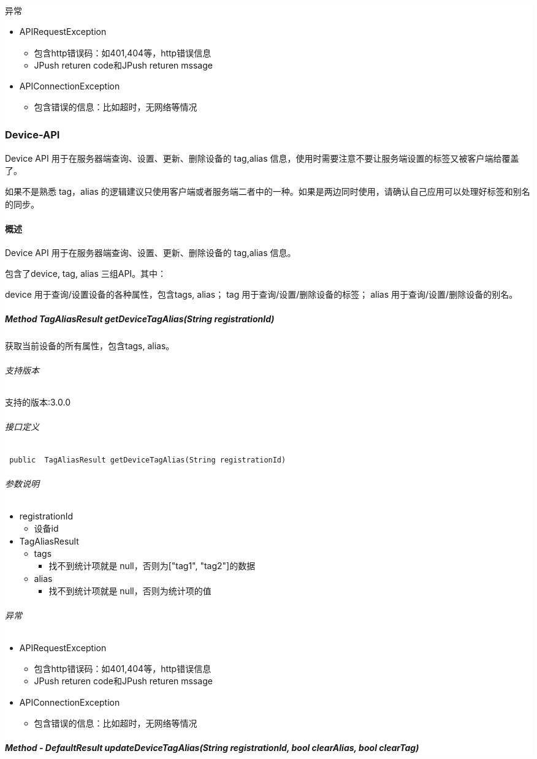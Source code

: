 异常

* APIRequestException

	* 包含http错误码：如401,404等，http错误信息
	* JPush returen code和JPush returen mssage

* APIConnectionException
	* 包含错误的信息：比如超时，无网络等情况



### Device-API

Device API 用于在服务器端查询、设置、更新、删除设备的 tag,alias 信息，使用时需要注意不要让服务端设置的标签又被客户端给覆盖了。

如果不是熟悉 tag，alias 的逻辑建议只使用客户端或者服务端二者中的一种。如果是两边同时使用，请确认自己应用可以处理好标签和别名的同步。

#### 概述

Device API 用于在服务器端查询、设置、更新、删除设备的 tag,alias 信息。

包含了device, tag, alias 三组API。其中：

device 用于查询/设置设备的各种属性，包含tags, alias； tag 用于查询/设置/删除设备的标签； alias 用于查询/设置/删除设备的别名。

##### Method TagAliasResult getDeviceTagAlias(String registrationId)

获取当前设备的所有属性，包含tags, alias。

###### 支持版本
支持的版本:3.0.0

###### 接口定义

```
 public  TagAliasResult getDeviceTagAlias(String registrationId)
```

###### 参数说明

* registrationId
	* 设备id
* TagAliasResult
	* tags
		* 找不到统计项就是 null，否则为["tag1", "tag2"]的数据
	* alias
		* 找不到统计项就是 null，否则为统计项的值

###### 异常

* APIRequestException
	* 包含http错误码：如401,404等，http错误信息
	* JPush returen code和JPush returen mssage

* APIConnectionException
	* 包含错误的信息：比如超时，无网络等情况

##### Method - DefaultResult updateDeviceTagAlias(String registrationId, bool clearAlias, bool clearTag)
